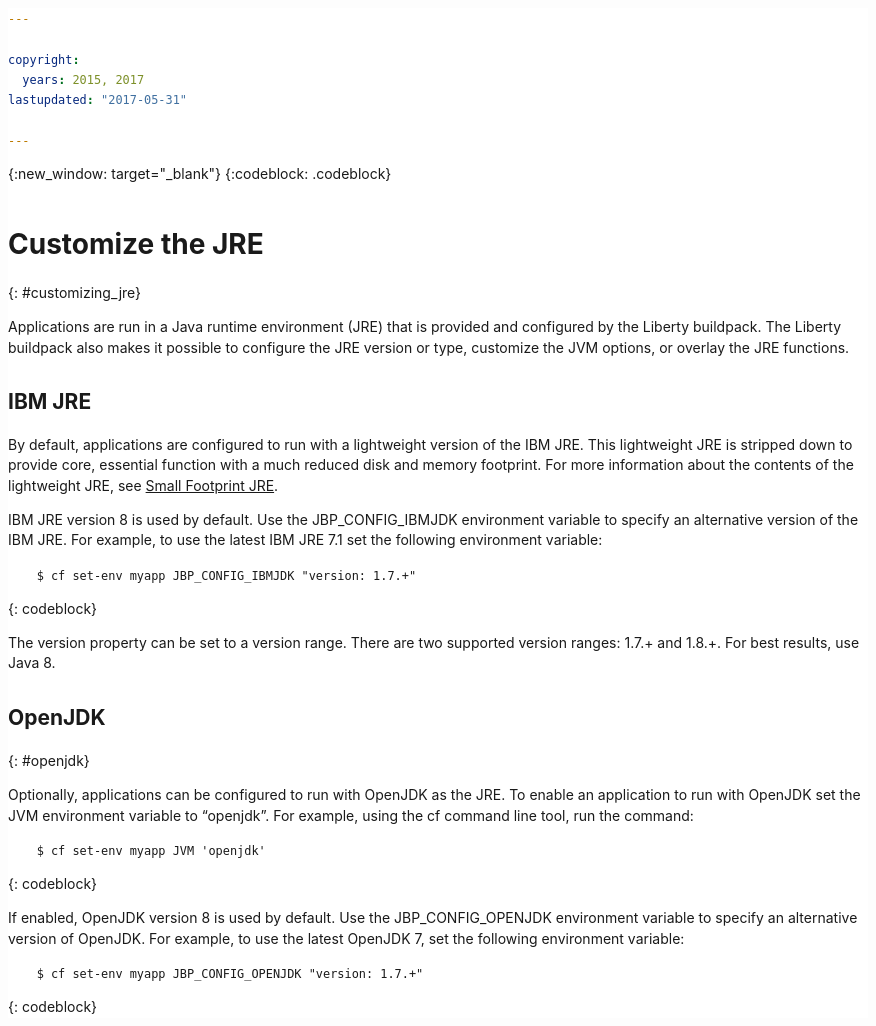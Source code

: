 ```yaml
---

copyright:
  years: 2015, 2017
lastupdated: "2017-05-31"

---
```


{:new_window: target="_blank"}
{:codeblock: .codeblock}

# Customize the JRE
{: #customizing_jre}

Applications are run in a Java runtime environment (JRE) that is provided and configured by the Liberty buildpack. The Liberty buildpack also makes it possible to configure the JRE version or type, customize the JVM options, or overlay the JRE functions.

## IBM JRE

By default, applications are configured to run with a lightweight version of the IBM JRE. This lightweight JRE is stripped down to provide core, essential function with a much reduced disk and memory footprint. For more information about the contents of the lightweight JRE, see [Small Footprint JRE](http://www.ibm.com/support/knowledgecenter/SSYKE2_8.0.0/com.ibm.java.lnx.80.doc/user/small_jre.html).

IBM JRE version 8 is used by default. Use the JBP_CONFIG_IBMJDK environment variable to specify an alternative version of the IBM JRE. For example, to use the latest IBM JRE 7.1 set the following environment variable:
```
    $ cf set-env myapp JBP_CONFIG_IBMJDK "version: 1.7.+"
```
{: codeblock}

The version property can be set to a version range. There are two supported version ranges: 1.7.+ and 1.8.+. For best results, use Java 8.

## OpenJDK
{: #openjdk}

Optionally, applications can be configured to run with OpenJDK as the JRE. To enable an application to run with OpenJDK set the JVM environment variable to “openjdk”. For example, using the cf command line tool, run the command:
```
    $ cf set-env myapp JVM 'openjdk'
```
{: codeblock}

If enabled, OpenJDK version 8 is used by default. Use the JBP_CONFIG_OPENJDK environment variable to specify an alternative version of OpenJDK. For example, to use the latest OpenJDK 7, set the following environment variable:
```
    $ cf set-env myapp JBP_CONFIG_OPENJDK "version: 1.7.+"
```
{: codeblock}
